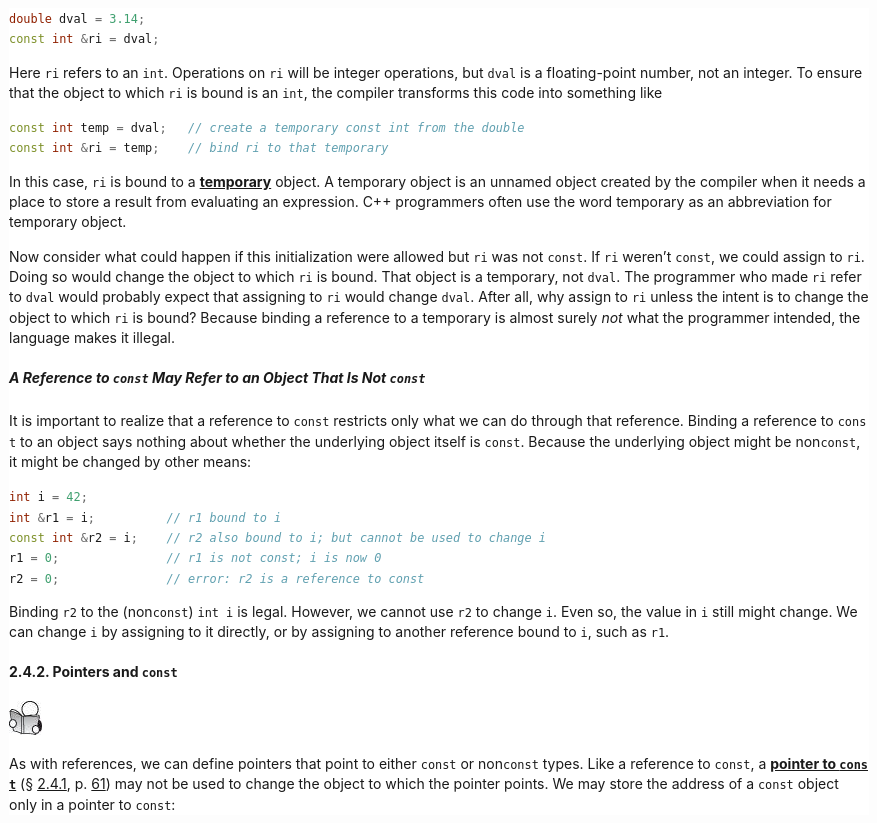 ```c++
double dval = 3.14;
const int &ri = dval;
```

<p>Here <code>ri</code> refers to an <code>int</code>. Operations on <code>ri</code> will be integer operations, but <code>dval</code> is a floating-point number, not an integer. To ensure that the object to which <code>ri</code> is bound is an <code>int</code>, the compiler transforms this code into something like</p>
<p><a id="filepos485357"></a></p>

```c++
const int temp = dval;   // create a temporary const int from the double
const int &ri = temp;    // bind ri to that temporary
```

<p>In this case, <code>ri</code> is bound to a <strong><a href="028-defined_terms.html#filepos627457" id="filepos486375">temporary</a></strong> object. A temporary object is an unnamed object created by the compiler when it needs a place to store a result from evaluating an expression. C++ programmers often use the word temporary as an abbreviation for temporary object.</p>
<p>Now consider what could happen if this initialization were allowed but <code>ri</code> was not <code>const</code>. If <code>ri</code> weren’t <code>const</code>, we could assign to <code>ri</code>. Doing so would change the object to which <code>ri</code> is bound. That object is a temporary, not <code>dval</code>. The programmer who made <code>ri</code> refer to <code>dval</code> would probably expect that assigning to <code>ri</code> would change <code>dval</code>. After all, why assign to <code>ri</code> unless the intent is to change the object to which <code>ri</code> is bound? Because binding a reference to a temporary is almost surely <em>not</em> what the programmer intended, the language makes it illegal.</p>
<h5>A Reference to <code>const</code> May Refer to an Object That Is Not <code>const</code></h5>
<p>It is important to realize that a reference to <code>const</code> restricts only what we can do through that reference. Binding a reference to <code>const</code> to an object says nothing about whether the underlying object itself is <code>const</code>. Because the underlying object might be non<code>const</code>, it might be changed by other means:</p>

```c++
int i = 42;
int &r1 = i;          // r1 bound to i
const int &r2 = i;    // r2 also bound to i; but cannot be used to change i
r1 = 0;               // r1 is not const; i is now 0
r2 = 0;               // error: r2 is a reference to const
```

<p>Binding <code>r2</code> to the (non<code>const</code>) <code>int i</code> is legal. However, we cannot use <code>r2</code> to change <code>i</code>. Even so, the value in <code>i</code> still might change. We can change <code>i</code> by assigning to it directly, or by assigning to another reference bound to <code>i</code>, such as <code>r1</code>.</p>
<h4 id="filepos491891">2.4.2. Pointers and <code>const</code></h4>
<img alt="Image" src="/images/00009.jpg"/>
<p>As with references, we can define pointers that point to either <code>const</code> or non<code>const</code> types. Like a reference to <code>const</code>, a <strong><a href="028-defined_terms.html#filepos623589" id="filepos492522">pointer to <code>const</code></a></strong> (§ <a href="024-2.4._const_qualifier.html#filepos476737">2.4.1</a>, p. <a href="024-2.4._const_qualifier.html#filepos476737">61</a>) may not be used to change the object to which the pointer points. We may store the address of a <code>const</code> object only in a pointer to <code>const</code>:</p>
